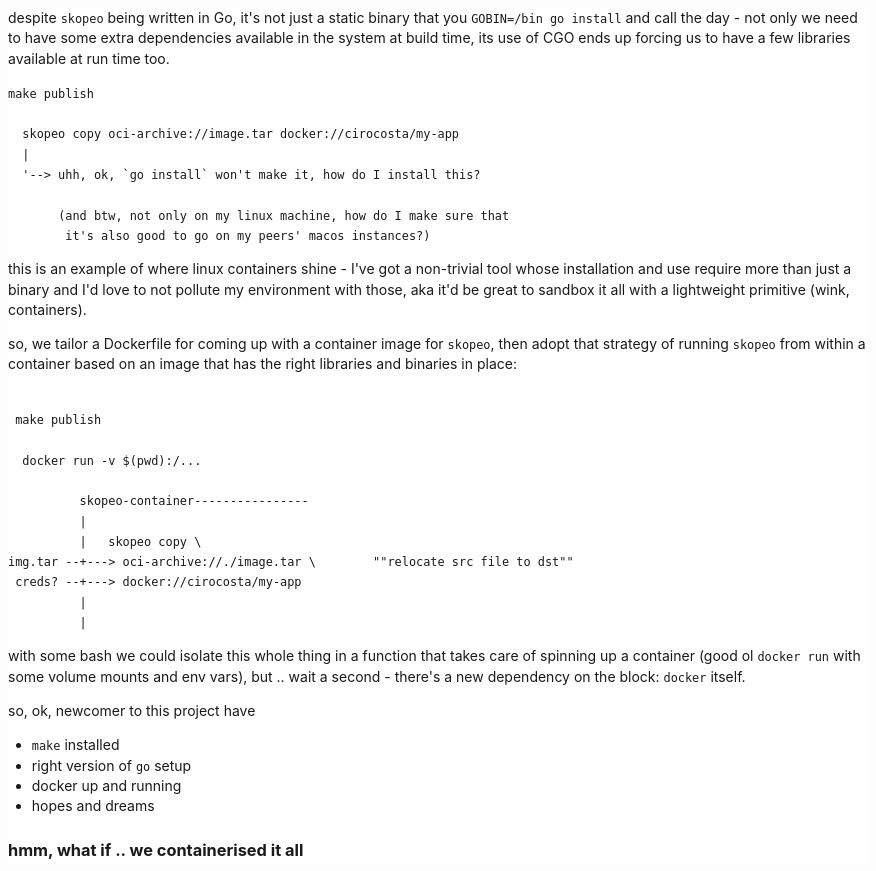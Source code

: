 despite `skopeo` being written in Go, it's not just a static binary that you
`GOBIN=/bin go install`  and call the day - not only we need to have some extra
dependencies available in the system at build time, its use of CGO ends up
forcing us to have a few libraries available at run time too. 

```
make publish

  skopeo copy oci-archive://image.tar docker://cirocosta/my-app
  |
  '--> uhh, ok, `go install` won't make it, how do I install this?

       (and btw, not only on my linux machine, how do I make sure that
        it's also good to go on my peers' macos instances?)
```

this is an example of where linux containers shine - I've got a non-trivial
tool whose installation and use require more than just a binary and I'd love to
not pollute my environment with those, aka it'd be great to sandbox it all with
a lightweight primitive (wink, containers).

so, we tailor a Dockerfile for coming up with a container image for `skopeo`,
then adopt that strategy of running `skopeo` from within a container based on
an image that has the right libraries and binaries in place:


```

 make publish

  docker run -v $(pwd):/...

          skopeo-container----------------
          |
          |   skopeo copy \
img.tar --+---> oci-archive://./image.tar \        ""relocate src file to dst""
 creds? --+---> docker://cirocosta/my-app
          |
          |

```

with some bash we could isolate this whole thing in a function that takes care
of spinning up a container (good ol `docker run` with some volume mounts and
env vars), but .. wait a second - there's a new dependency on the block:
`docker` itself.

so, ok, newcomer to this project have

- `make` installed
- right version of `go` setup
- docker up and running
- hopes and dreams


### hmm, what if .. we containerised it all

